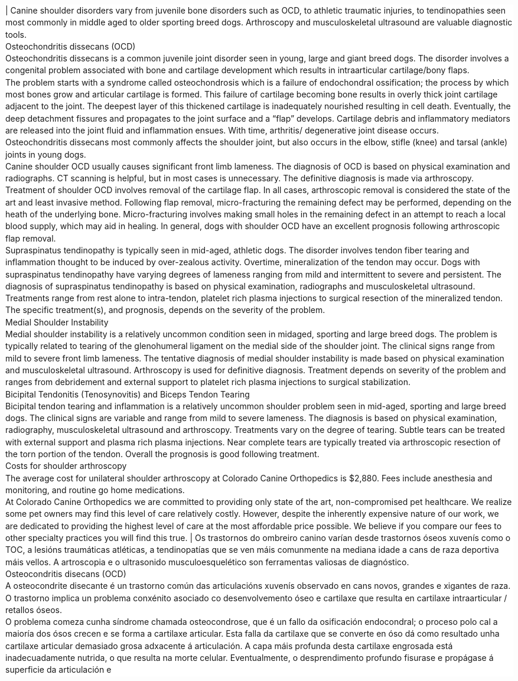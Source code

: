 | Canine shoulder disorders vary from juvenile bone disorders such as OCD, to athletic traumatic injuries, to tendinopathies seen most commonly in middle aged to older sporting breed dogs. Arthroscopy and musculoskeletal ultrasound are valuable diagnostic tools.<br/>Osteochondritis dissecans (OCD)<br/>Osteochondritis dissecans is a common juvenile joint disorder seen in young, large and giant breed dogs. The disorder involves a congenital problem associated with bone and cartilage development which results in intraarticular cartilage/bony flaps.<br/>The problem starts with a syndrome called osteochondrosis which is a failure of endochondral ossification; the process by which most bones grow and articular cartilage is formed. This failure of cartilage becoming bone results in overly thick joint cartilage adjacent to the joint. The deepest layer of this thickened cartilage is inadequately nourished resulting in cell death. Eventually, the deep detachment fissures and propagates to the joint surface and a “flap” develops. Cartilage debris and inflammatory mediators are released into the joint fluid and inflammation ensues. With time, arthritis/ degenerative joint disease occurs.<br/>Osteochondritis dissecans most commonly affects the shoulder joint, but also occurs in the elbow, stifle (knee) and tarsal (ankle) joints in young dogs.<br/>Canine shoulder OCD usually causes significant front limb lameness. The diagnosis of OCD is based on physical examination and radiographs. CT scanning is helpful, but in most cases is unnecessary. The definitive diagnosis is made via arthroscopy.<br/>Treatment of shoulder OCD involves removal of the cartilage flap. In all cases, arthroscopic removal is considered the state of the art and least invasive method. Following flap removal, micro-fracturing the remaining defect may be performed, depending on the heath of the underlying bone. Micro-fracturing involves making small holes in the remaining defect in an attempt to reach a local blood supply, which may aid in healing. In general, dogs with shoulder OCD have an excellent prognosis following arthroscopic flap removal.<br/>Supraspinatus tendinopathy is typically seen in mid-aged, athletic dogs. The disorder involves tendon fiber tearing and inflammation thought to be induced by over-zealous activity. Overtime, mineralization of the tendon may occur. Dogs with supraspinatus tendinopathy have varying degrees of lameness ranging from mild and intermittent to severe and persistent. The diagnosis of supraspinatus tendinopathy is based on physical examination, radiographs and musculoskeletal ultrasound. Treatments range from rest alone to intra-tendon, platelet rich plasma injections to surgical resection of the mineralized tendon. The specific treatment(s), and prognosis, depends on the severity of the problem.<br/>Medial Shoulder Instability<br/>Medial shoulder instability is a relatively uncommon condition seen in midaged, sporting and large breed dogs. The problem is typically related to tearing of the glenohumeral ligament on the medial side of the shoulder joint. The clinical signs range from mild to severe front limb lameness. The tentative diagnosis of medial shoulder instability is made based on physical examination and musculoskeletal ultrasound. Arthroscopy is used for definitive diagnosis. Treatment depends on severity of the problem and ranges from debridement and external support to platelet rich plasma injections to surgical stabilization.<br/>Bicipital Tendonitis (Tenosynovitis) and Biceps Tendon Tearing<br/>Bicipital tendon tearing and inflammation is a relatively uncommon shoulder problem seen in mid-aged, sporting and large breed dogs. The clinical signs are variable and range from mild to severe lameness. The diagnosis is based on physical examination, radiography, musculoskeletal ultrasound and arthroscopy. Treatments vary on the degree of tearing. Subtle tears can be treated with external support and plasma rich plasma injections. Near complete tears are typically treated via arthroscopic resection of the torn portion of the tendon. Overall the prognosis is good following treatment.<br/>Costs for shoulder arthroscopy<br/>The average cost for unilateral shoulder arthroscopy at Colorado Canine Orthopedics is $2,880. Fees include anesthesia and monitoring, and routine go home medications.<br/>At Colorado Canine Orthopedics we are committed to providing only state of the art, non-compromised pet healthcare. We realize some pet owners may find this level of care relatively costly. However, despite the inherently expensive nature of our work, we are dedicated to providing the highest level of care at the most affordable price possible. We believe if you compare our fees to other specialty practices you will find this true. | Os trastornos do ombreiro canino varían desde trastornos óseos xuvenís como o TOC, a lesións traumáticas atléticas, a tendinopatías que se ven máis comunmente na mediana idade a cans de raza deportiva máis vellos. A artroscopia e o ultrasonido musculoesquelético son ferramentas valiosas de diagnóstico.<br/>Osteocondritis disecans (OCD)<br/>A osteocondrite disecante é un trastorno común das articulacións xuvenís observado en cans novos, grandes e xigantes de raza. O trastorno implica un problema conxénito asociado co desenvolvemento óseo e cartilaxe que resulta en cartilaxe intraarticular / retallos óseos.<br/>O problema comeza cunha síndrome chamada osteocondrose, que é un fallo da osificación endocondral; o proceso polo cal a maioría dos ósos crecen e se forma a cartilaxe articular. Esta falla da cartilaxe que se converte en óso dá como resultado unha cartilaxe articular demasiado grosa adxacente á articulación. A capa máis profunda desta cartilaxe engrosada está inadecuadamente nutrida, o que resulta na morte celular. Eventualmente, o desprendimento profundo fisurase e propágase á superficie da articulación e